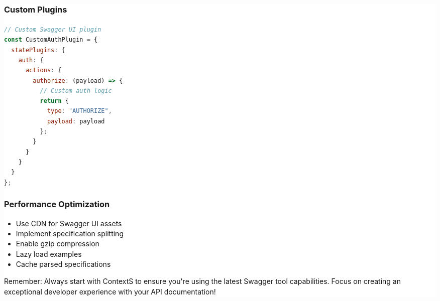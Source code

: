 ```yaml
```

### Custom Plugins
```javascript
// Custom Swagger UI plugin
const CustomAuthPlugin = {
  statePlugins: {
    auth: {
      actions: {
        authorize: (payload) => {
          // Custom auth logic
          return {
            type: "AUTHORIZE",
            payload: payload
          };
        }
      }
    }
  }
};
```

### Performance Optimization
- Use CDN for Swagger UI assets
- Implement specification splitting
- Enable gzip compression
- Lazy load examples
- Cache parsed specifications

Remember: Always start with ContextS to ensure you're using the latest Swagger tool capabilities. Focus on creating an exceptional developer experience with your API documentation!